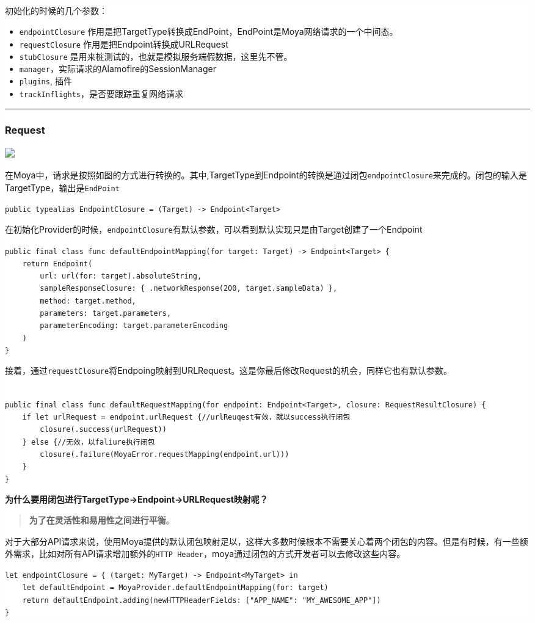 初始化的时候的几个参数：

- `endpointClosure` 作用是把TargetType转换成EndPoint，EndPoint是Moya网络请求的一个中间态。
- `requestClosure` 作用是把Endpoint转换成URLRequest
- `stubClosure` 是用来桩测试的，也就是模拟服务端假数据，这里先不管。
- `manager`，实际请求的Alamofire的SessionManager
- `plugins`, 插件
- `trackInflights`，是否要跟踪重复网络请求

----
### Request

<img src="https://camo.githubusercontent.com/11d7f03370059f782a5c2170360165656cf6ec45/68747470733a2f2f7261772e6769746875622e636f6d2f4d6f79612f4d6f79612f6d61737465722f7765622f706970656c696e652e706e67">

在Moya中，请求是按照如图的方式进行转换的。其中,TargetType到Endpoint的转换是通过闭包`endpointClosure`来完成的。闭包的输入是TargetType，输出是`EndPoint`

```
public typealias EndpointClosure = (Target) -> Endpoint<Target>
```

在初始化Provider的时候，`endpointClosure`有默认参数，可以看到默认实现只是由Target创建了一个Endpoint

```
public final class func defaultEndpointMapping(for target: Target) -> Endpoint<Target> {
    return Endpoint(
        url: url(for: target).absoluteString,
        sampleResponseClosure: { .networkResponse(200, target.sampleData) },
        method: target.method,
        parameters: target.parameters,
        parameterEncoding: target.parameterEncoding
    )
}
```

接着，通过`requestClosure`将Endpoing映射到URLRequest。这是你最后修改Request的机会，同样它也有默认参数。

```

public final class func defaultRequestMapping(for endpoint: Endpoint<Target>, closure: RequestResultClosure) {
    if let urlRequest = endpoint.urlRequest {//urlReuqest有效，就以success执行闭包
        closure(.success(urlRequest))
    } else {//无效，以faliure执行闭包
        closure(.failure(MoyaError.requestMapping(endpoint.url)))
    }
}
```

**为什么要用闭包进行TargetType->Endpoint->URLRequest映射呢？**

> **为了在灵活性和易用性之间进行平衡**。

对于大部分API请求来说，使用Moya提供的默认闭包映射足以，这样大多数时候根本不需要关心着两个闭包的内容。但是有时候，有一些额外需求，比如对所有API请求增加额外的`HTTP Header`，moya通过闭包的方式开发者可以去修改这些内容。

```
let endpointClosure = { (target: MyTarget) -> Endpoint<MyTarget> in
    let defaultEndpoint = MoyaProvider.defaultEndpointMapping(for: target)
    return defaultEndpoint.adding(newHTTPHeaderFields: ["APP_NAME": "MY_AWESOME_APP"])
}
```
